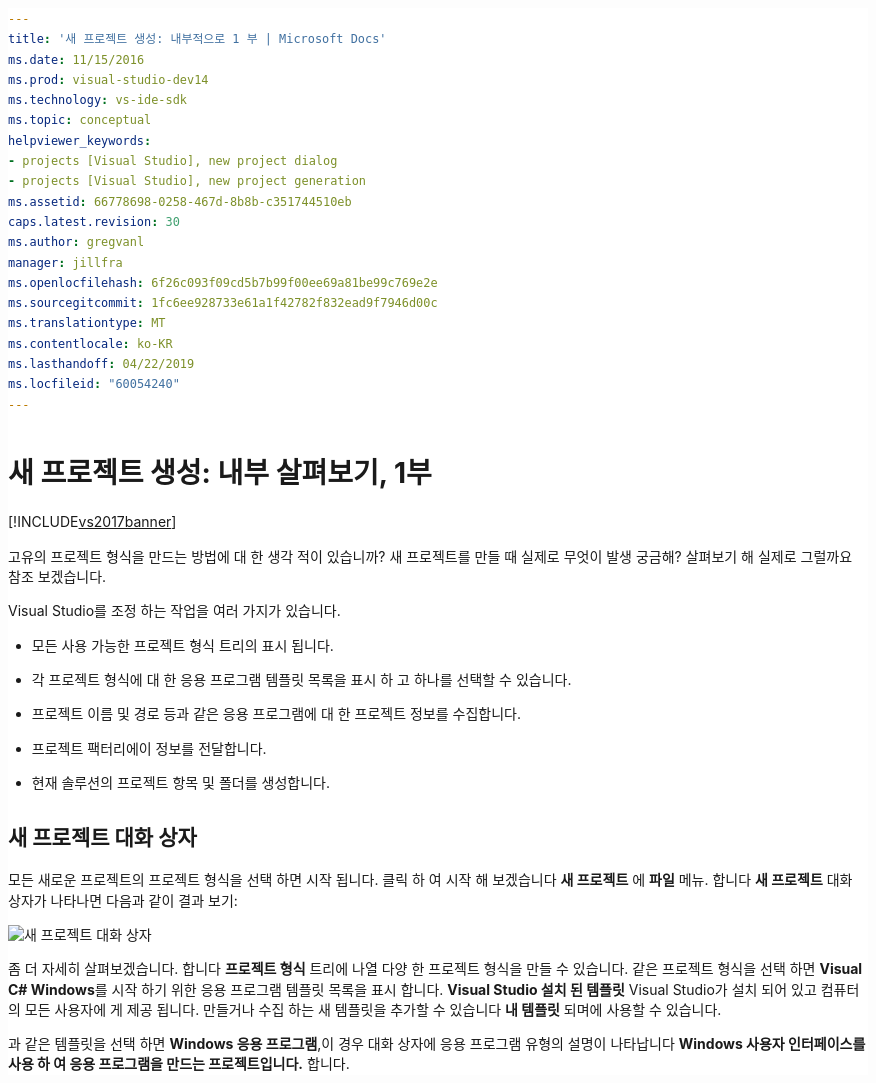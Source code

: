 ```yaml
---
title: '새 프로젝트 생성: 내부적으로 1 부 | Microsoft Docs'
ms.date: 11/15/2016
ms.prod: visual-studio-dev14
ms.technology: vs-ide-sdk
ms.topic: conceptual
helpviewer_keywords:
- projects [Visual Studio], new project dialog
- projects [Visual Studio], new project generation
ms.assetid: 66778698-0258-467d-8b8b-c351744510eb
caps.latest.revision: 30
ms.author: gregvanl
manager: jillfra
ms.openlocfilehash: 6f26c093f09cd5b7b99f00ee69a81be99c769e2e
ms.sourcegitcommit: 1fc6ee928733e61a1f42782f832ead9f7946d00c
ms.translationtype: MT
ms.contentlocale: ko-KR
ms.lasthandoff: 04/22/2019
ms.locfileid: "60054240"
---
```

# <a name="new-project-generation-under-the-hood-part-one"></a>새 프로젝트 생성: 내부 살펴보기, 1부
[!INCLUDE[vs2017banner](../../includes/vs2017banner.md)]

고유의 프로젝트 형식을 만드는 방법에 대 한 생각 적이 있습니까? 새 프로젝트를 만들 때 실제로 무엇이 발생 궁금해? 살펴보기 해 실제로 그럴까요 참조 보겠습니다.  
  
 Visual Studio를 조정 하는 작업을 여러 가지가 있습니다.  
  
- 모든 사용 가능한 프로젝트 형식 트리의 표시 됩니다.  
  
- 각 프로젝트 형식에 대 한 응용 프로그램 템플릿 목록을 표시 하 고 하나를 선택할 수 있습니다.  
  
- 프로젝트 이름 및 경로 등과 같은 응용 프로그램에 대 한 프로젝트 정보를 수집합니다.  
  
- 프로젝트 팩터리에이 정보를 전달합니다.  
  
- 현재 솔루션의 프로젝트 항목 및 폴더를 생성합니다.  
  
## <a name="the-new-project-dialog-box"></a>새 프로젝트 대화 상자  
 모든 새로운 프로젝트의 프로젝트 형식을 선택 하면 시작 됩니다. 클릭 하 여 시작 해 보겠습니다 **새 프로젝트** 에 **파일** 메뉴. 합니다 **새 프로젝트** 대화 상자가 나타나면 다음과 같이 결과 보기:  
  
 ![새 프로젝트 대화 상자](../../extensibility/internals/media/newproject.gif "NewProject")  
  
 좀 더 자세히 살펴보겠습니다. 합니다 **프로젝트 형식** 트리에 나열 다양 한 프로젝트 형식을 만들 수 있습니다. 같은 프로젝트 형식을 선택 하면 **Visual C# Windows**를 시작 하기 위한 응용 프로그램 템플릿 목록을 표시 합니다. **Visual Studio 설치 된 템플릿** Visual Studio가 설치 되어 있고 컴퓨터의 모든 사용자에 게 제공 됩니다. 만들거나 수집 하는 새 템플릿을 추가할 수 있습니다 **내 템플릿** 되며에 사용할 수 있습니다.  
  
 과 같은 템플릿을 선택 하면 **Windows 응용 프로그램**,이 경우 대화 상자에 응용 프로그램 유형의 설명이 나타납니다 **Windows 사용자 인터페이스를 사용 하 여 응용 프로그램을 만드는 프로젝트입니다.** 합니다.  
  